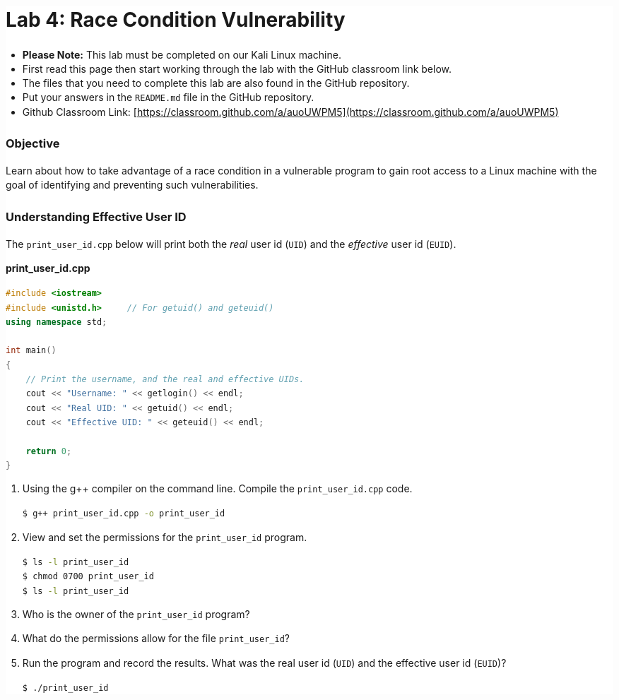 # Lab 4: Race Condition Vulnerability

* __Please Note:__ This lab must be completed on our Kali Linux machine. 
* First read this page then start working through the lab with the GitHub classroom link below. 
* The files that you need to complete this lab are also found in the GitHub repository.
* Put your answers in the `README.md` file in the GitHub repository.
* Github Classroom Link: [https://classroom.github.com/a/auoUWPM5](https://classroom.github.com/a/auoUWPM5)

### Objective

Learn about how to take advantage of a race condition in a vulnerable program to gain root access to a Linux machine with the goal of identifying and preventing such vulnerabilities.

### Understanding Effective User ID

The `print_user_id.cpp` below will print both the _real_ user id (`UID`) and the _effective_ user id (`EUID`). 

__print_user_id.cpp__
```c++
#include <iostream>
#include <unistd.h>     // For getuid() and geteuid()
using namespace std;

int main() 
{
    // Print the username, and the real and effective UIDs. 
    cout << "Username: " << getlogin() << endl;
    cout << "Real UID: " << getuid() << endl;
    cout << "Effective UID: " << geteuid() << endl;

    return 0;
}
```

1. Using the g++ compiler on the command line. Compile the `print_user_id.cpp` code.
    ```bash
    $ g++ print_user_id.cpp -o print_user_id
    ```

2. View and set the permissions for the `print_user_id` program.
    ```bash
    $ ls -l print_user_id
    $ chmod 0700 print_user_id
    $ ls -l print_user_id
    ```

3. Who is the owner of the `print_user_id` program? 

4. What do the permissions allow for the file `print_user_id`?

5. Run the program and record the results. What was the real user id (`UID`) and the effective user id (`EUID`)?
    ```bash
    $ ./print_user_id
    ```
